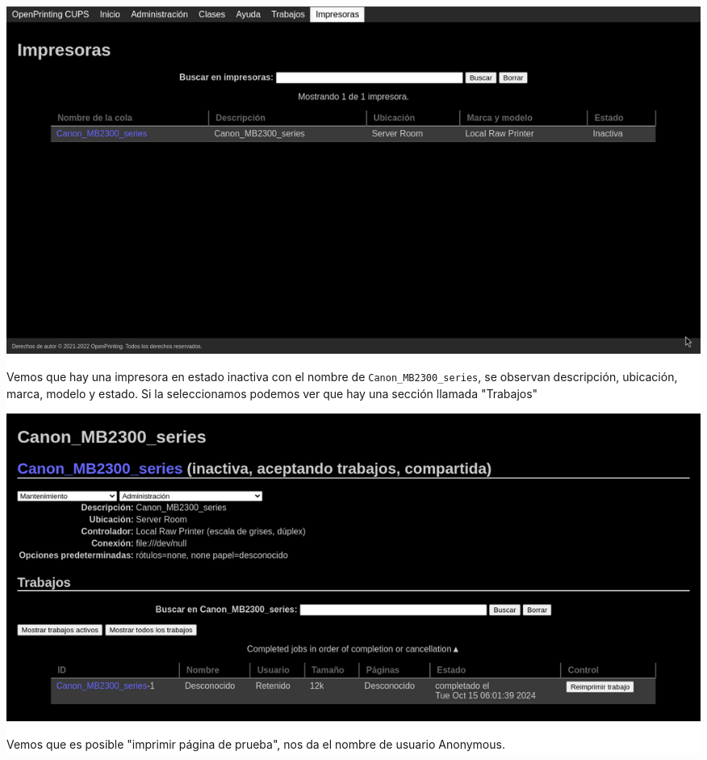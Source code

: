 ![EvilCUPS yw4rf](../../../assets/HTB/EvilCUPS/evilcups-6.png)

Vemos que hay una impresora en estado inactiva con el nombre de `Canon_MB2300_series`, se observan descripción, ubicación, marca, modelo y estado. Si la seleccionamos podemos ver que hay una sección llamada "Trabajos"

![EvilCUPS yw4rf](../../../assets/HTB/EvilCUPS/evilcups-7.png)

Vemos que es posible "imprimir página de prueba", nos da el nombre de usuario Anonymous.
